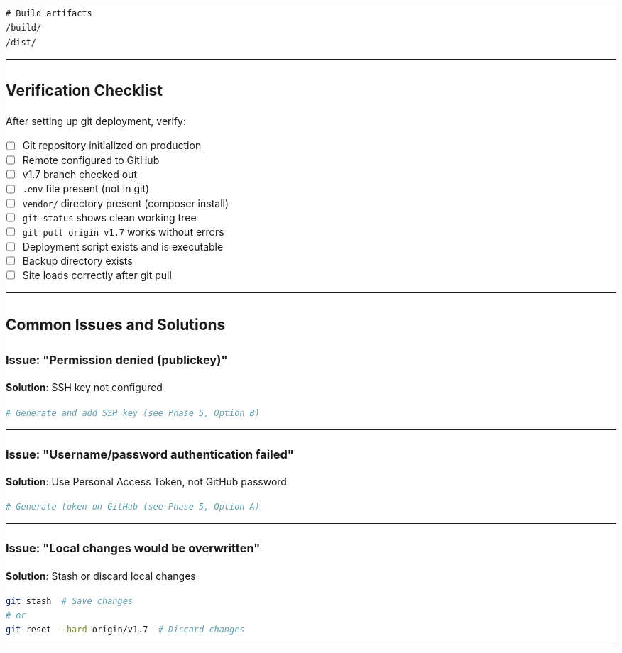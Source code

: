 ```gitignore
# Build artifacts
/build/
/dist/
```

---

## Verification Checklist

After setting up git deployment, verify:

- [ ] Git repository initialized on production
- [ ] Remote configured to GitHub
- [ ] v1.7 branch checked out
- [ ] `.env` file present (not in git)
- [ ] `vendor/` directory present (composer install)
- [ ] `git status` shows clean working tree
- [ ] `git pull origin v1.7` works without errors
- [ ] Deployment script exists and is executable
- [ ] Backup directory exists
- [ ] Site loads correctly after git pull

---

## Common Issues and Solutions

### **Issue: "Permission denied (publickey)"**

**Solution**: SSH key not configured
```bash
# Generate and add SSH key (see Phase 5, Option B)
```

---

### **Issue: "Username/password authentication failed"**

**Solution**: Use Personal Access Token, not GitHub password
```bash
# Generate token on GitHub (see Phase 5, Option A)
```

---

### **Issue: "Local changes would be overwritten"**

**Solution**: Stash or discard local changes
```bash
git stash  # Save changes
# or
git reset --hard origin/v1.7  # Discard changes
```

---